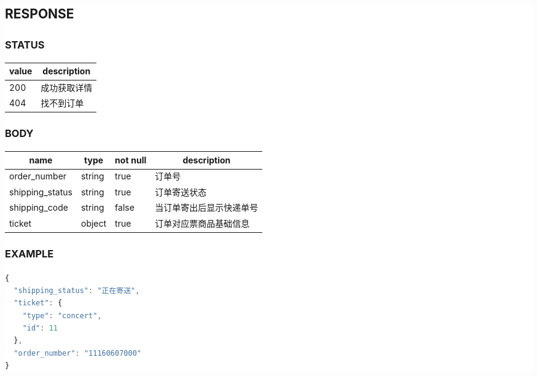 ## RESPONSE
### STATUS
| value | description |
| ----- | ----------- |
| 200 |成功获取详情|
|404|找不到订单|

### BODY
| name | type  | not null | description |
| ----- | ----- | ----- | ----- |
|order_number|string|true|订单号|
|shipping_status|string|true|订单寄送状态|
|shipping_code|string|false|当订单寄出后显示快递单号|
|ticket|object|true|订单对应票商品基础信息|

### EXAMPLE
~~~javascript
{
  "shipping_status": "正在寄送",
  "ticket": {
    "type": "concert",
    "id": 11
  },
  "order_number": "11160607000"
}
~~~